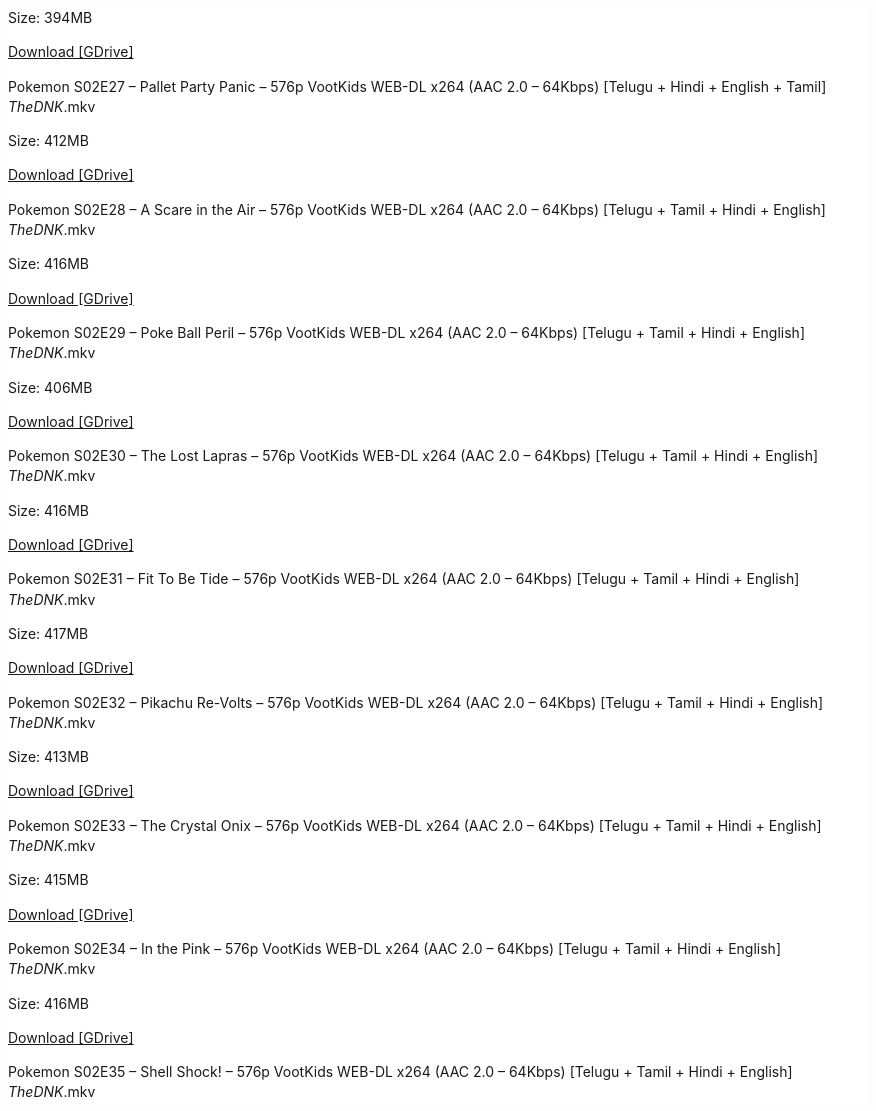 Size: 394MB

[Download \[GDrive\]](https://gplinks.co/mYg9BEWE)

Pokemon S02E27 – Pallet Party Panic – 576p VootKids WEB-DL x264 (AAC 2.0 – 64Kbps) \[Telugu + Hindi + English + Tamil\] _TheDNK_.mkv

Size: 412MB

[Download \[GDrive\]](https://gplinks.co/WKULje)

Pokemon S02E28 – A Scare in the Air – 576p VootKids WEB-DL x264 (AAC 2.0 – 64Kbps) \[Telugu + Tamil + Hindi + English\] _TheDNK_.mkv

Size: 416MB

[Download \[GDrive\]](https://gplinks.co/gBBXdEq9)

Pokemon S02E29 – Poke Ball Peril – 576p VootKids WEB-DL x264 (AAC 2.0 – 64Kbps) \[Telugu + Tamil + Hindi + English\] _TheDNK_.mkv

Size: 406MB

[Download \[GDrive\]](https://gplinks.co/c1C7m7gj)

Pokemon S02E30 – The Lost Lapras – 576p VootKids WEB-DL x264 (AAC 2.0 – 64Kbps) \[Telugu + Tamil + Hindi + English\] _TheDNK_.mkv

Size: 416MB

[Download \[GDrive\]](https://gplinks.co/e0bsOp)

Pokemon S02E31 – Fit To Be Tide – 576p VootKids WEB-DL x264 (AAC 2.0 – 64Kbps) \[Telugu + Tamil + Hindi + English\] _TheDNK_.mkv

Size: 417MB

[Download \[GDrive\]](https://gplinks.co/AJrxS)

Pokemon S02E32 – Pikachu Re-Volts – 576p VootKids WEB-DL x264 (AAC 2.0 – 64Kbps) \[Telugu + Tamil + Hindi + English\] _TheDNK_.mkv

Size: 413MB

[Download \[GDrive\]](https://gplinks.co/ThsbHj)

Pokemon S02E33 – The Crystal Onix – 576p VootKids WEB-DL x264 (AAC 2.0 – 64Kbps) \[Telugu + Tamil + Hindi + English\] _TheDNK_.mkv

Size: 415MB

[Download \[GDrive\]](https://gplinks.co/TWCyoye)

Pokemon S02E34 – In the Pink – 576p VootKids WEB-DL x264 (AAC 2.0 – 64Kbps) \[Telugu + Tamil + Hindi + English\] _TheDNK_.mkv

Size: 416MB

[Download \[GDrive\]](https://gplinks.co/h6b24HC)

Pokemon S02E35 – Shell Shock! – 576p VootKids WEB-DL x264 (AAC 2.0 – 64Kbps) \[Telugu + Tamil + Hindi + English\] _TheDNK_.mkv
